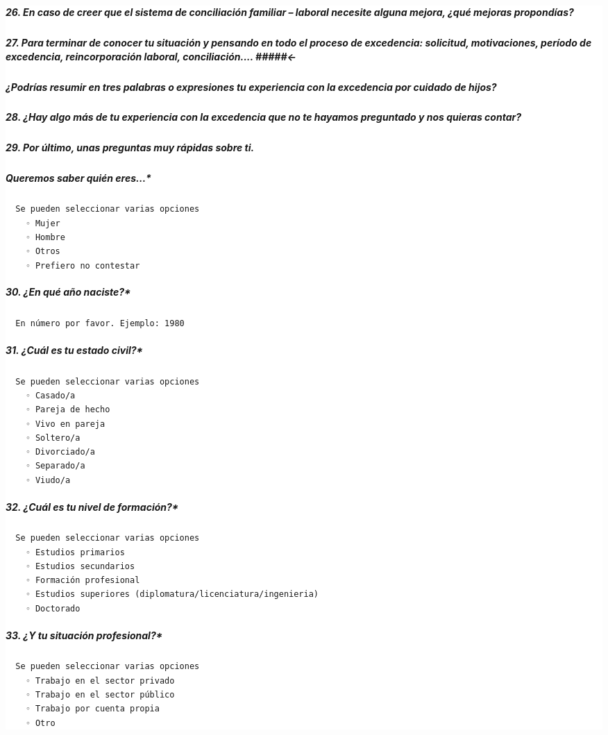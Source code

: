 ##### 26. En caso de creer que el sistema de conciliación familiar – laboral necesite alguna mejora, ¿qué mejoras propondías? #####
     
##### 27. Para terminar de conocer tu situación y pensando en todo el proceso de excedencia: solicitud, motivaciones, período de excedencia, reincorporación laboral, conciliación.... #####<-

##### ¿Podrías resumir en tres palabras o expresiones tu experiencia con la excedencia por cuidado de hijos? #####
    
##### 28. ¿Hay algo más de tu experiencia con la excedencia que no te hayamos preguntado y nos quieras contar? #####
      
##### 29. Por último, unas preguntas muy rápidas sobre ti. #####
##### Queremos saber quién eres...* #####
      Se pueden seleccionar varias opciones
        ◦ Mujer 
        ◦ Hombre 
        ◦ Otros 
        ◦ Prefiero no contestar 
     
##### 30. ¿En qué año naciste?* #####
      En número por favor. Ejemplo: 1980 
     
##### 31. ¿Cuál es tu estado civil?* #####
      Se pueden seleccionar varias opciones
        ◦ Casado/a 
        ◦ Pareja de hecho 
        ◦ Vivo en pareja 
        ◦ Soltero/a 
        ◦ Divorciado/a 
        ◦ Separado/a 
        ◦ Viudo/a 
      
##### 32. ¿Cuál es tu nivel de formación?* #####
      Se pueden seleccionar varias opciones
        ◦ Estudios primarios 
        ◦ Estudios secundarios 
        ◦ Formación profesional 
        ◦ Estudios superiores (diplomatura/licenciatura/ingenieria) 
        ◦ Doctorado 
      
##### 33. ¿Y tu situación profesional?* #####
      Se pueden seleccionar varias opciones
        ◦ Trabajo en el sector privado 
        ◦ Trabajo en el sector público 
        ◦ Trabajo por cuenta propia 
        ◦ Otro 
      